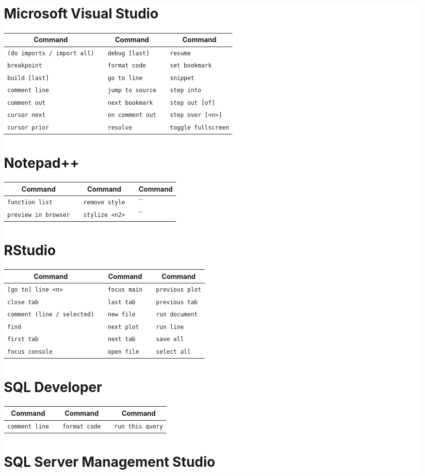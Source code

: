 # Microsoft Visual Studio

| Command                     |     | Command          |     | Command             |
| --------------------------- | --- | ---------------- | --- | ------------------- |
| `(do imports / import all)` |     | `debug [last]`   |     | `resume`            |
| `breakpoint`                |     | `format code`    |     | `set bookmark`      |
| `build [last]`              |     | `go to line`     |     | `snippet`           |
| `comment line`              |     | `jump to source` |     | `step into`         |
| `comment out`               |     | `next bookmark`  |     | `step out [of]`     |
| `cursor next`               |     | `on comment out` |     | `step over [<n>]`   |
| `cursor prior`              |     | `resolve`        |     | `toggle fullscreen` |

# Notepad++

| Command              |     | Command        |     | Command |
| -------------------- | --- | -------------- | --- | ------- |
| `function list`      |     | `remove style` |     | ``      |
| `preview in browser` |     | `stylize <n2>` |     | ``      |

# RStudio

| Command                     |     | Command      |     | Command         |
| --------------------------- | --- | ------------ | --- | --------------- |
| `[go to] line <n>`          |     | `focus main` |     | `previous plot` |
| `close tab`                 |     | `last tab`   |     | `previous tab`  |
| `comment (line / selected)` |     | `new file`   |     | `run document`  |
| `find`                      |     | `next plot`  |     | `run line`      |
| `first tab`                 |     | `next tab`   |     | `save all`      |
| `focus console`             |     | `open file`  |     | `select all`    |

# SQL Developer

| Command        |     | Command       |     | Command          |
| -------------- | --- | ------------- | --- | ---------------- |
| `comment line` |     | `format code` |     | `run this query` |

# SQL Server Management Studio
